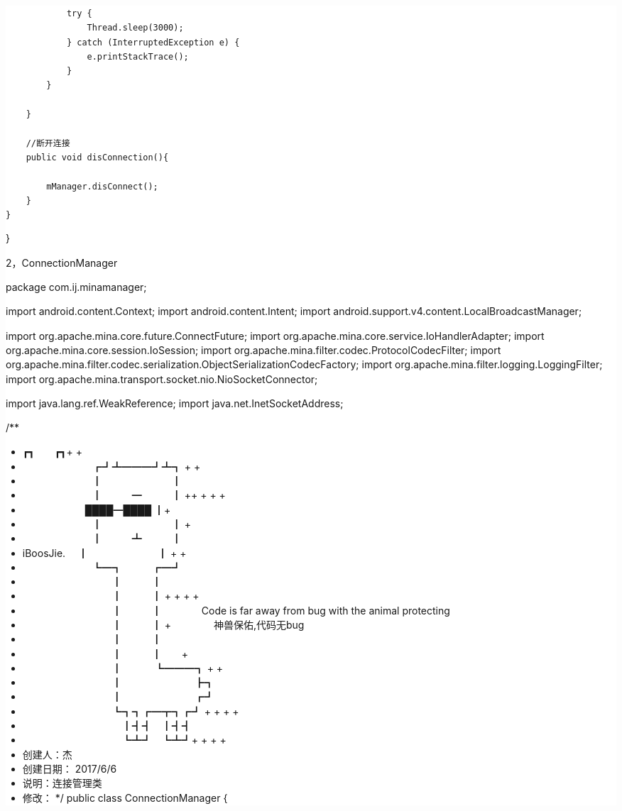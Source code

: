                 try {
                    Thread.sleep(3000);
                } catch (InterruptedException e) {
                    e.printStackTrace();
                }
            }

        }

        //断开连接
        public void disConnection(){

            mManager.disConnect();
        }
    }
}


2，ConnectionManager

package com.ij.minamanager;

import android.content.Context;
import android.content.Intent;
import android.support.v4.content.LocalBroadcastManager;

import org.apache.mina.core.future.ConnectFuture;
import org.apache.mina.core.service.IoHandlerAdapter;
import org.apache.mina.core.session.IoSession;
import org.apache.mina.filter.codec.ProtocolCodecFilter;
import org.apache.mina.filter.codec.serialization.ObjectSerializationCodecFactory;
import org.apache.mina.filter.logging.LoggingFilter;
import org.apache.mina.transport.socket.nio.NioSocketConnector;

import java.lang.ref.WeakReference;
import java.net.InetSocketAddress;

/**
 * ┏┓　　┏┓+ +
 * 　　　　　　　┏┛┻━━━┛┻┓ + +
 * 　　　　　　　┃　　　　　　　┃
 * 　　　　　　　┃　　　━　　　┃ ++ + + +
 * 　　　　　　 ████━████ ┃+
 * 　　　　　　　┃　　　　　　　┃ +
 * 　　　　　　　┃　　　┻　　　┃
 * iBoosJie.　 ┃　　　　　　　┃ + +
 * 　　　　　　　┗━┓　　　┏━┛
 * 　　　　　　　　　┃　　　┃
 * 　　　　　　　　　┃　　　┃ + + + +
 * 　　　　　　　　　┃　　　┃　　　　Code is far away from bug with the animal protecting
 * 　　　　　　　　　┃　　　┃ + 　　　　神兽保佑,代码无bug
 * 　　　　　　　　　┃　　　┃
 * 　　　　　　　　　┃　　　┃　　+
 * 　　　　　　　　　┃　 　　┗━━━┓ + +
 * 　　　　　　　　　┃ 　　　　　　　┣┓
 * 　　　　　　　　　┃ 　　　　　　　┏┛
 * 　　　　　　　　　┗┓┓┏━┳┓┏┛ + + + +
 * 　　　　　　　　　　┃┫┫　┃┫┫
 * 　　　　　　　　　　┗┻┛　┗┻┛+ + + +
 * 创建人：杰
 * 创建日期： 2017/6/6
 * 说明：连接管理类
 * 修改：
 */
public class ConnectionManager {
